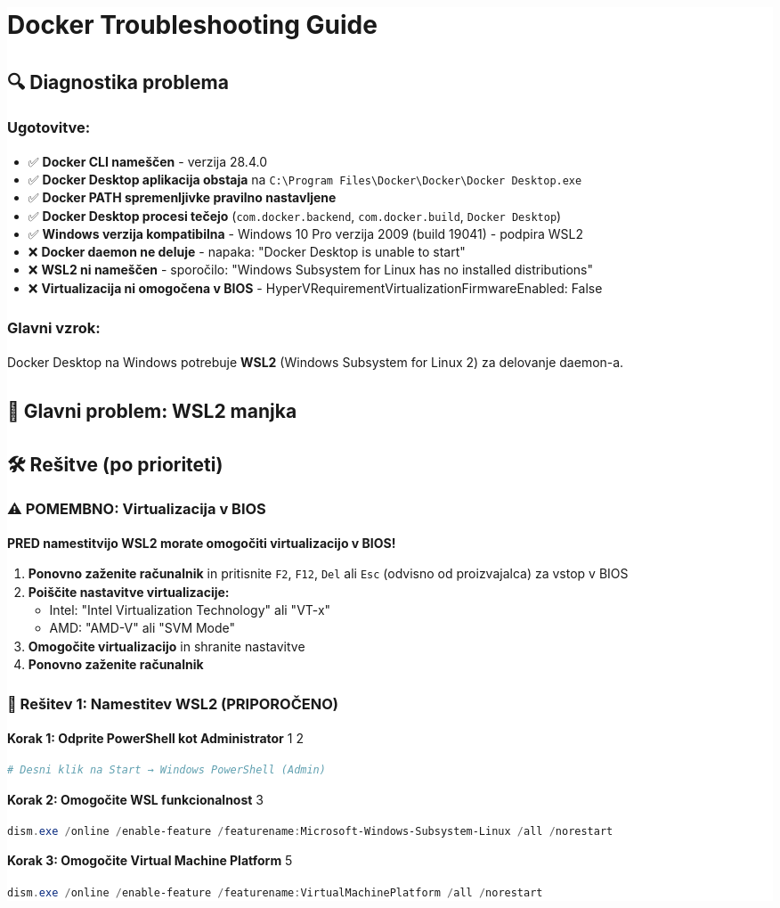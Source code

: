 # Docker Troubleshooting Guide

## 🔍 Diagnostika problema

### Ugotovitve:
- ✅ **Docker CLI nameščen** - verzija 28.4.0
- ✅ **Docker Desktop aplikacija obstaja** na `C:\Program Files\Docker\Docker\Docker Desktop.exe`
- ✅ **Docker PATH spremenljivke pravilno nastavljene**
- ✅ **Docker Desktop procesi tečejo** (`com.docker.backend`, `com.docker.build`, `Docker Desktop`)
- ✅ **Windows verzija kompatibilna** - Windows 10 Pro verzija 2009 (build 19041) - podpira WSL2
- ❌ **Docker daemon ne deluje** - napaka: "Docker Desktop is unable to start"
- ❌ **WSL2 ni nameščen** - sporočilo: "Windows Subsystem for Linux has no installed distributions"
- ❌ **Virtualizacija ni omogočena v BIOS** - HyperVRequirementVirtualizationFirmwareEnabled: False

### Glavni vzrok:
Docker Desktop na Windows potrebuje **WSL2** (Windows Subsystem for Linux 2) za delovanje daemon-a.

## 🚨 Glavni problem: WSL2 manjka

## 🛠️ Rešitve (po prioriteti)

### ⚠️ POMEMBNO: Virtualizacija v BIOS
**PRED namestitvijo WSL2 morate omogočiti virtualizacijo v BIOS!**

1. **Ponovno zaženite računalnik** in pritisnite `F2`, `F12`, `Del` ali `Esc` (odvisno od proizvajalca) za vstop v BIOS
2. **Poiščite nastavitve virtualizacije:**
   - Intel: "Intel Virtualization Technology" ali "VT-x"
   - AMD: "AMD-V" ali "SVM Mode"
3. **Omogočite virtualizacijo** in shranite nastavitve
4. **Ponovno zaženite računalnik**

### 🎯 Rešitev 1: Namestitev WSL2 (PRIPOROČENO)

**Korak 1: Odprite PowerShell kot Administrator** <mcreference link="https://docs.docker.com/desktop/features/wsl/" index="1">1</mcreference> <mcreference link="https://learn.microsoft.com/en-us/windows/wsl/tutorials/wsl-containers" index="2">2</mcreference>
```powershell
# Desni klik na Start → Windows PowerShell (Admin)
```

**Korak 2: Omogočite WSL funkcionalnost** <mcreference link="https://gist.github.com/miliarch/59953116f1e919b1e5ad4ed23fae7d29" index="3">3</mcreference>
```powershell
dism.exe /online /enable-feature /featurename:Microsoft-Windows-Subsystem-Linux /all /norestart
```

**Korak 3: Omogočite Virtual Machine Platform** <mcreference link="http://oak.cs.ucla.edu/refs/docker/wsl2.html" index="5">5</mcreference>
```powershell
dism.exe /online /enable-feature /featurename:VirtualMachinePlatform /all /norestart
```

